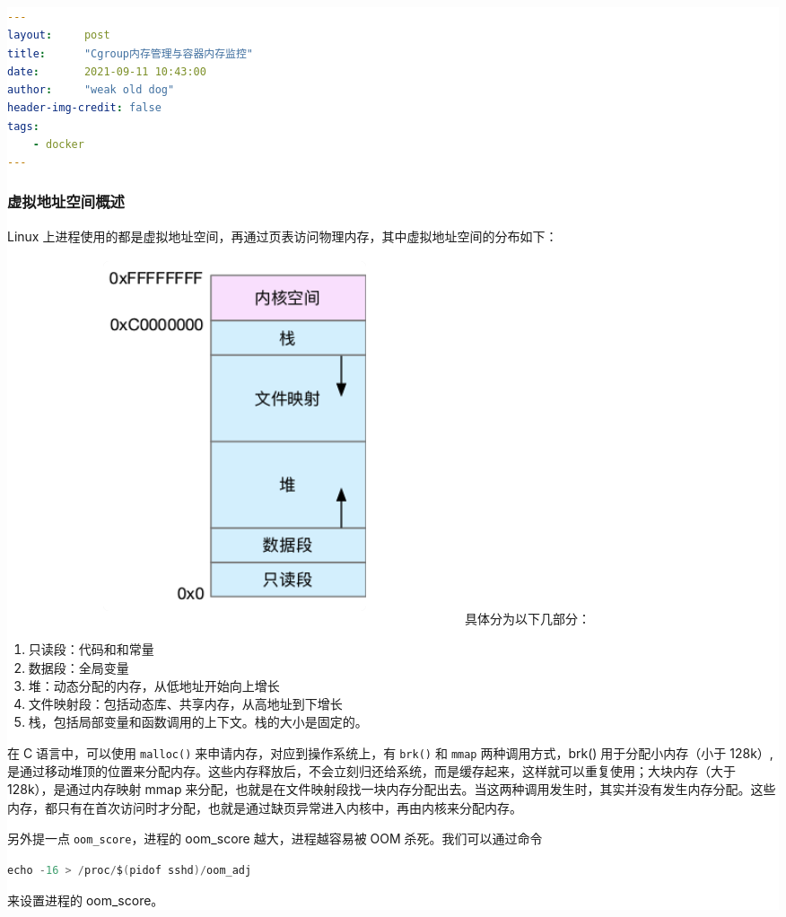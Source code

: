 ```yaml
---
layout:     post
title:      "Cgroup内存管理与容器内存监控"
date:       2021-09-11 10:43:00
author:     "weak old dog"
header-img-credit: false
tags:
    - docker
---
```


### 虚拟地址空间概述
Linux 上进程使用的都是虚拟地址空间，再通过页表访问物理内存，其中虚拟地址空间的分布如下：
![java-javascript](/img/in-post/all-in-one/2021-09-11-11-50-32.png)
具体分为以下几部分：
1. 只读段：代码和和常量
2. 数据段：全局变量
3. 堆：动态分配的内存，从低地址开始向上增长
4. 文件映射段：包括动态库、共享内存，从高地址到下增长
5. 栈，包括局部变量和函数调用的上下文。栈的大小是固定的。

在 C 语言中，可以使用 `malloc()` 来申请内存，对应到操作系统上，有 `brk()` 和 `mmap` 两种调用方式，brk() 用于分配小内存（小于 128k）,是通过移动堆顶的位置来分配内存。这些内存释放后，不会立刻归还给系统，而是缓存起来，这样就可以重复使用；大块内存（大于 128k），是通过内存映射 mmap 来分配，也就是在文件映射段找一块内存分配出去。当这两种调用发生时，其实并没有发生内存分配。这些内存，都只有在首次访问时才分配，也就是通过缺页异常进入内核中，再由内核来分配内存。

另外提一点 `oom_score`，进程的 oom_score 越大，进程越容易被 OOM 杀死。我们可以通过命令
```s
echo -16 > /proc/$(pidof sshd)/oom_adj
```
来设置进程的 oom_score。
